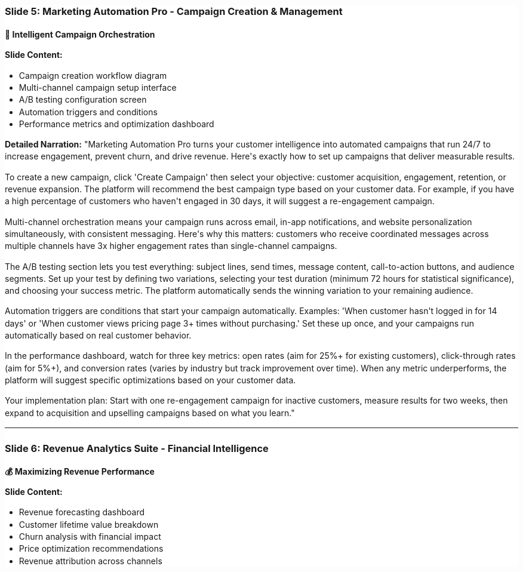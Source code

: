 
### Slide 5: Marketing Automation Pro - Campaign Creation & Management
**📢 Intelligent Campaign Orchestration**

**Slide Content:**
- Campaign creation workflow diagram
- Multi-channel campaign setup interface
- A/B testing configuration screen
- Automation triggers and conditions
- Performance metrics and optimization dashboard

**Detailed Narration:**
"Marketing Automation Pro turns your customer intelligence into automated campaigns that run 24/7 to increase engagement, prevent churn, and drive revenue. Here's exactly how to set up campaigns that deliver measurable results.

To create a new campaign, click 'Create Campaign' then select your objective: customer acquisition, engagement, retention, or revenue expansion. The platform will recommend the best campaign type based on your customer data. For example, if you have a high percentage of customers who haven't engaged in 30 days, it will suggest a re-engagement campaign.

Multi-channel orchestration means your campaign runs across email, in-app notifications, and website personalization simultaneously, with consistent messaging. Here's why this matters: customers who receive coordinated messages across multiple channels have 3x higher engagement rates than single-channel campaigns.

The A/B testing section lets you test everything: subject lines, send times, message content, call-to-action buttons, and audience segments. Set up your test by defining two variations, selecting your test duration (minimum 72 hours for statistical significance), and choosing your success metric. The platform automatically sends the winning variation to your remaining audience.

Automation triggers are conditions that start your campaign automatically. Examples: 'When customer hasn't logged in for 14 days' or 'When customer views pricing page 3+ times without purchasing.' Set these up once, and your campaigns run automatically based on real customer behavior.

In the performance dashboard, watch for three key metrics: open rates (aim for 25%+ for existing customers), click-through rates (aim for 5%+), and conversion rates (varies by industry but track improvement over time). When any metric underperforms, the platform will suggest specific optimizations based on your customer data.

Your implementation plan: Start with one re-engagement campaign for inactive customers, measure results for two weeks, then expand to acquisition and upselling campaigns based on what you learn."

---

### Slide 6: Revenue Analytics Suite - Financial Intelligence
**💰 Maximizing Revenue Performance**

**Slide Content:**
- Revenue forecasting dashboard
- Customer lifetime value breakdown
- Churn analysis with financial impact
- Price optimization recommendations
- Revenue attribution across channels
